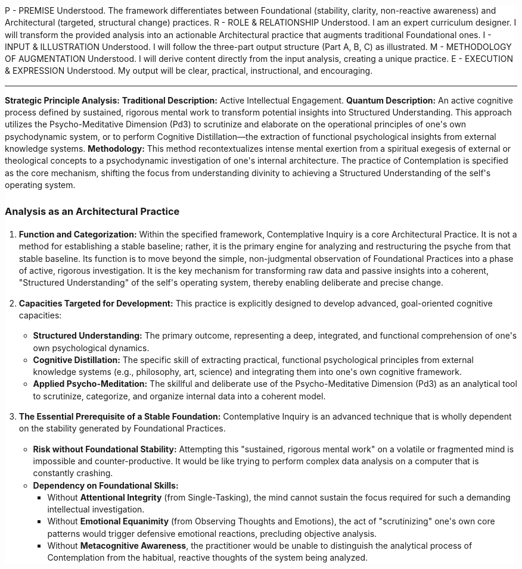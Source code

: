 P - PREMISE Understood. The framework differentiates between Foundational (stability, clarity, non-reactive awareness) and Architectural (targeted, structural change) practices.
R - ROLE & RELATIONSHIP Understood. I am an expert curriculum designer. I will transform the provided analysis into an actionable Architectural practice that augments traditional Foundational ones.
I - INPUT & ILLUSTRATION Understood. I will follow the three-part output structure (Part A, B, C) as illustrated.
M - METHODOLOGY OF AUGMENTATION Understood. I will derive content directly from the input analysis, creating a unique practice.
E - EXECUTION & EXPRESSION Understood. My output will be clear, practical, instructional, and encouraging.

---

**Strategic Principle Analysis:**
**Traditional Description:** Active Intellectual Engagement.
**Quantum Description:** An active cognitive process defined by sustained, rigorous mental work to transform potential insights into Structured Understanding. This approach utilizes the Psycho-Meditative Dimension (Pd3) to scrutinize and elaborate on the operational principles of one's own psychodynamic system, or to perform Cognitive Distillation—the extraction of functional psychological insights from external knowledge systems.
**Methodology:** This method recontextualizes intense mental exertion from a spiritual exegesis of external or theological concepts to a psychodynamic investigation of one's internal architecture. The practice of Contemplation is specified as the core mechanism, shifting the focus from understanding divinity to achieving a Structured Understanding of the self's operating system.

### Analysis as an Architectural Practice

1.  **Function and Categorization:**
    Within the specified framework, Contemplative Inquiry is a core Architectural Practice. It is not a method for establishing a stable baseline; rather, it is the primary engine for analyzing and restructuring the psyche from that stable baseline. Its function is to move beyond the simple, non-judgmental observation of Foundational Practices into a phase of active, rigorous investigation. It is the key mechanism for transforming raw data and passive insights into a coherent, "Structured Understanding" of the self's operating system, thereby enabling deliberate and precise change.

2.  **Capacities Targeted for Development:**
    This practice is explicitly designed to develop advanced, goal-oriented cognitive capacities:
    *   **Structured Understanding:** The primary outcome, representing a deep, integrated, and functional comprehension of one's own psychological dynamics.
    *   **Cognitive Distillation:** The specific skill of extracting practical, functional psychological principles from external knowledge systems (e.g., philosophy, art, science) and integrating them into one's own cognitive framework.
    *   **Applied Psycho-Meditation:** The skillful and deliberate use of the Psycho-Meditative Dimension (Pd3) as an analytical tool to scrutinize, categorize, and organize internal data into a coherent model.

3.  **The Essential Prerequisite of a Stable Foundation:**
    Contemplative Inquiry is an advanced technique that is wholly dependent on the stability generated by Foundational Practices.
    *   **Risk without Foundational Stability:** Attempting this "sustained, rigorous mental work" on a volatile or fragmented mind is impossible and counter-productive. It would be like trying to perform complex data analysis on a computer that is constantly crashing.
    *   **Dependency on Foundational Skills:**
        *   Without **Attentional Integrity** (from Single-Tasking), the mind cannot sustain the focus required for such a demanding intellectual investigation.
        *   Without **Emotional Equanimity** (from Observing Thoughts and Emotions), the act of "scrutinizing" one's own core patterns would trigger defensive emotional reactions, precluding objective analysis.
        *   Without **Metacognitive Awareness**, the practitioner would be unable to distinguish the analytical process of Contemplation from the habitual, reactive thoughts of the system being analyzed.
